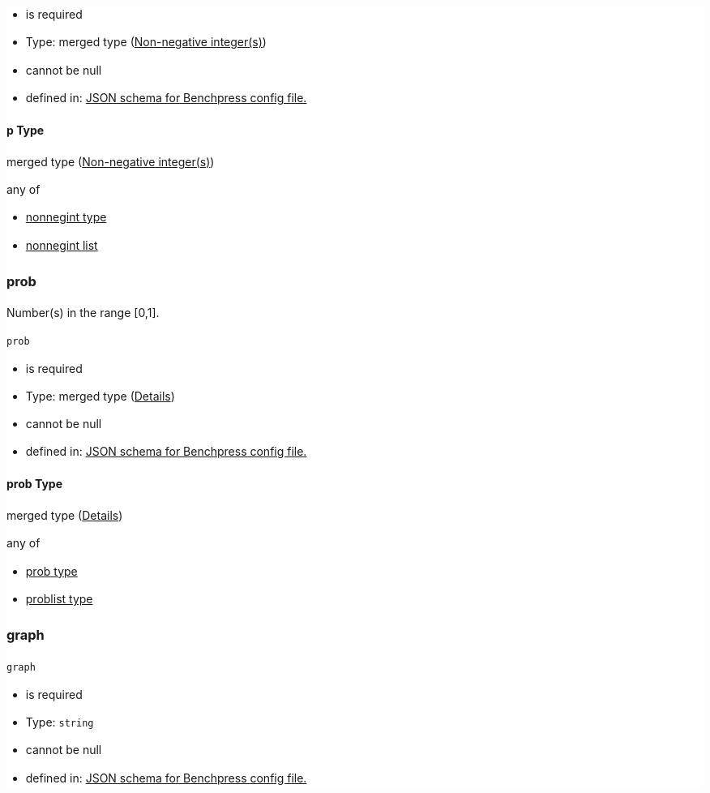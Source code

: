 *   is required

*   Type: merged type ([Non-negative integer(s)](config-definitions-non-negative-integers-1.md))

*   cannot be null

*   defined in: [JSON schema for Benchpress config file.](config-definitions-non-negative-integers-1.md "http://github.com/felixleopoldo/benchpress/workflow/schemas/config.schema.json#/definitions/bdgraph_graphsim/properties/p")

#### p Type

merged type ([Non-negative integer(s)](config-definitions-non-negative-integers-1.md))

any of

*   [nonnegint type](config-definitions-non-negative-integers-1-anyof-nonnegint-type.md "check type definition")

*   [nonnegint list](config-definitions-nonnegint-list.md "check type definition")

### prob

Number(s) in the range \[0,1].

`prob`

*   is required

*   Type: merged type ([Details](config-definitions-flexprob.md))

*   cannot be null

*   defined in: [JSON schema for Benchpress config file.](config-definitions-flexprob.md "http://github.com/felixleopoldo/benchpress/workflow/schemas/config.schema.json#/definitions/bdgraph_graphsim/properties/prob")

#### prob Type

merged type ([Details](config-definitions-flexprob.md))

any of

*   [prob type](config-definitions-flexprob-anyof-prob-type.md "check type definition")

*   [problist type](config-definitions-problist-type.md "check type definition")

### graph



`graph`

*   is required

*   Type: `string`

*   cannot be null

*   defined in: [JSON schema for Benchpress config file.](config-definitions-bdgraph_graphsim-item-properties-graph.md "http://github.com/felixleopoldo/benchpress/workflow/schemas/config.schema.json#/definitions/bdgraph_graphsim/properties/graph")
